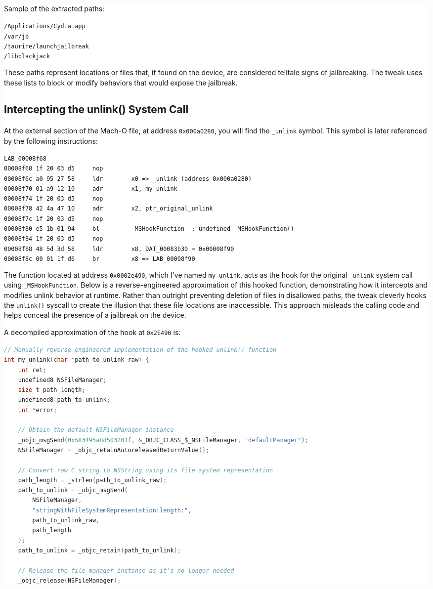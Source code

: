Sample of the extracted paths:

```
/Applications/Cydia.app
/var/jb
/taurine/launchjailbreak
/libblackjack
```

These paths represent locations or files that, if found on the device, are considered telltale signs of jailbreaking. The tweak uses these lists to block or modify behaviors that would expose the jailbreak.

## Intercepting the unlink() System Call

At the external section of the Mach-O file, at address `0x000a0280`, you will find the `_unlink` symbol. This symbol is later referenced by the following instructions:

```assembly
LAB_00008f68 
00008f68 1f 20 03 d5     nop
00008f6c a0 95 27 58     ldr        x0 => _unlink (address 0x000a0280)
00008f70 01 a9 12 10     adr        x1, my_unlink
00008f74 1f 20 03 d5     nop
00008f78 42 4a 47 10     adr        x2, ptr_original_unlink
00008f7c 1f 20 03 d5     nop
00008f80 e5 1b 01 94     bl         _MSHookFunction  ; undefined _MSHookFunction()
00008f84 1f 20 03 d5     nop
00008f88 48 5d 3d 58     ldr        x8, DAT_00083b30 = 0x00008f90
00008f8c 00 01 1f d6     br         x8 => LAB_00008f90
```

The function located at address `0x0002e490`, which I've named `my_unlink`, acts as the hook for the original `_unlink` system call using `_MSHookFunction`. Below is a reverse-engineered approximation of this hooked function, demonstrating how it intercepts and modifies unlink behavior at runtime. Rather than outright preventing deletion of files in disallowed paths, the tweak cleverly hooks the `unlink()` syscall to create the illusion that these file locations are inaccessible. This approach misleads the calling code and helps conceal the presence of a jailbreak on the device.

A decompiled approximation of the hook at `0x2E490` is:

```c
// Manually reverse engineered implementation of the hooked unlink() function
int my_unlink(char *path_to_unlink_raw) {
    int ret;
    undefined8 NSFileManager;
    size_t path_length;
    undefined8 path_to_unlink;
    int *error;

    // Obtain the default NSFileManager instance
    _objc_msgSend(0x583495a8d503201f, &_OBJC_CLASS_$_NSFileManager, "defaultManager");
    NSFileManager = _objc_retainAutoreleasedReturnValue();

    // Convert raw C string to NSString using its file system representation
    path_length = _strlen(path_to_unlink_raw);
    path_to_unlink = _objc_msgSend(
        NSFileManager,
        "stringWithFileSystemRepresentation:length:",
        path_to_unlink_raw,
        path_length
    );
    path_to_unlink = _objc_retain(path_to_unlink);

    // Release the file manager instance as it's no longer needed
    _objc_release(NSFileManager);

```
